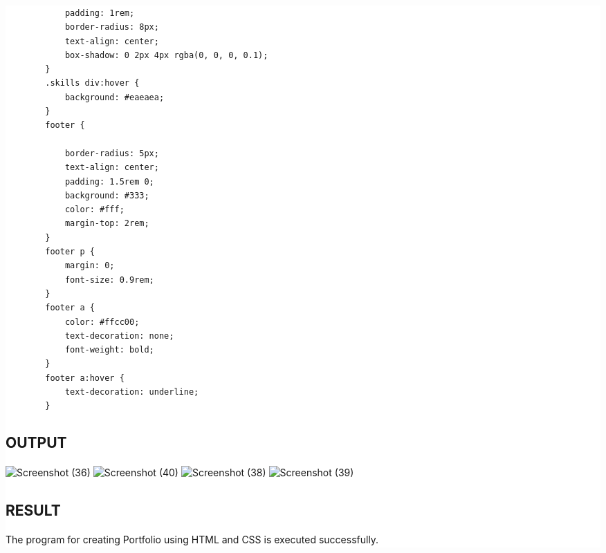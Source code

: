 ```
            padding: 1rem;
            border-radius: 8px;
            text-align: center;
            box-shadow: 0 2px 4px rgba(0, 0, 0, 0.1);
        }
        .skills div:hover {
            background: #eaeaea;
        }
        footer {
            
            border-radius: 5px;
            text-align: center;
            padding: 1.5rem 0;
            background: #333;
            color: #fff;
            margin-top: 2rem;
        }
        footer p {
            margin: 0;
            font-size: 0.9rem;
        }
        footer a {
            color: #ffcc00;
            text-decoration: none;
            font-weight: bold;
        }
        footer a:hover {
            text-decoration: underline;
        }
```


## OUTPUT
![Screenshot (36)](https://github.com/user-attachments/assets/cb692e54-a800-4c77-8b16-ab695a25d3b4)
![Screenshot (40)](https://github.com/user-attachments/assets/4c8c0ba6-9fa4-4fc5-bb85-8268f26ab9ec)
![Screenshot (38)](https://github.com/user-attachments/assets/757a2fc3-f7a6-43b4-991e-59d422e7f336)
![Screenshot (39)](https://github.com/user-attachments/assets/830a2b0d-2e6c-4d56-b38b-59d9f04611c4)





## RESULT
The program for creating Portfolio using HTML and CSS is executed successfully.
